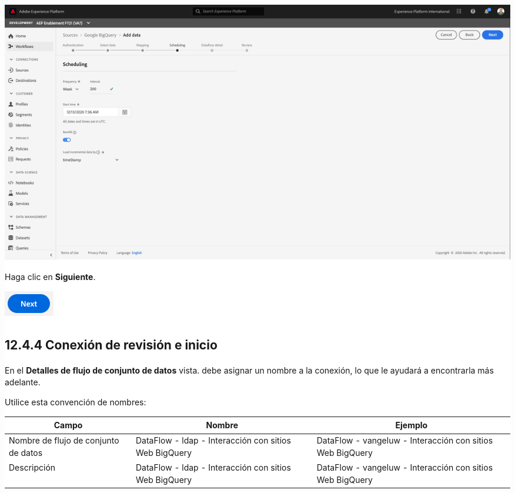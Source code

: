![demostración](./images/xdm37a.png)

Haga clic en **Siguiente**.

![demostración](./images/ex4/42.png)

## 12.4.4 Conexión de revisión e inicio

En el **Detalles de flujo de conjunto de datos** vista. debe asignar un nombre a la conexión, lo que le ayudará a encontrarla más adelante.

Utilice esta convención de nombres:

| Campo | Nombre | Ejemplo |
| ----------------- |-------------| -------------|
| Nombre de flujo de conjunto de datos | DataFlow - ldap - Interacción con sitios Web BigQuery | DataFlow - vangeluw - Interacción con sitios Web BigQuery |
| Descripción | DataFlow - ldap - Interacción con sitios Web BigQuery | DataFlow - vangeluw - Interacción con sitios Web BigQuery |
